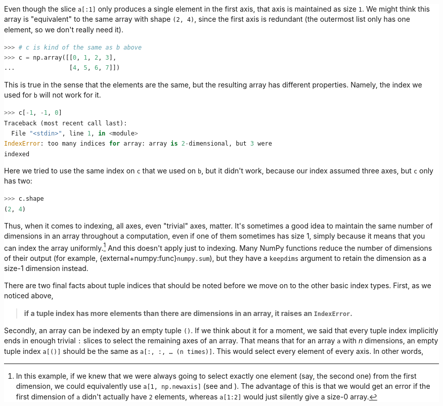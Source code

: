 Even though the slice `a[:1]` only produces a single element in the first
axis, that axis is maintained as size `1`. We might think this array is
"equivalent" to the same array with shape `(2, 4)`, since the first axis is
redundant (the outermost list only has one element, so we don't really need
it).

```py
>>> # c is kind of the same as b above
>>> c = np.array([[0, 1, 2, 3],
...               [4, 5, 6, 7]])
```

This is true in the sense that the elements are the same, but the
resulting array has different properties. Namely, the index we used for `b`
will not work for it.

```py
>>> c[-1, -1, 0]
Traceback (most recent call last):
  File "<stdin>", line 1, in <module>
IndexError: too many indices for array: array is 2-dimensional, but 3 were
indexed
```

Here we tried to use the same index on `c` that we used on `b`, but it didn't
work, because our index assumed three axes, but `c` only has two:

```py
>>> c.shape
(2, 4)
```

Thus, when it comes to indexing, all axes, even "trivial" axes, matter. It's
sometimes a good idea to maintain the same number of dimensions in an array
throughout a computation, even if one of them sometimes has size 1, simply
because it means that you can index the array
uniformly.[^size-1-dimension-footnote] And this doesn't apply just to
indexing. Many NumPy functions reduce the number of dimensions of their output
(for example, {external+numpy:func}`numpy.sum`), but they have a `keepdims`
argument to retain the dimension as a size-1 dimension instead.

[^size-1-dimension-footnote]: In this example, if we knew that we were always
    going to select exactly one element (say, the second one) from the first
    dimension, we could equivalently use `a[1, np.newaxis]` (see
    [](../integer-indices.md) and [](newaxis.md)). The advantage of this is
    that we would get an error if the first dimension of `a` didn't actually
    have `2` elements, whereas `a[1:2]` would just silently give a size-0
    array.

There are two final facts about tuple indices that should be noted before we
move on to the other basic index types. First, as we noticed above,

> **if a tuple index has more elements than there are dimensions in an array,
  it raises an `IndexError`.**

Secondly, an array can be indexed by an empty tuple `()`. If we think about it
for a moment, we said that every tuple index implicitly ends in enough trivial
`:` slices to select the remaining axes of an array. That means that for an
array `a` with $n$ dimensions, an empty tuple index `a[()]` should be the same
as `a[:, :, … (n times)]`. This would select every element of every axis. In
other words,


[^tuple-ellipsis-footnote]: There is one important distinction between the
